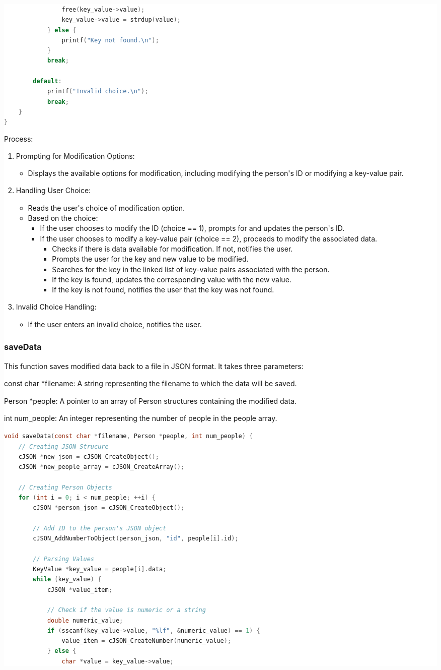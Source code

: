 ```C
                free(key_value->value);
                key_value->value = strdup(value);
            } else {
                printf("Key not found.\n");
            }
            break;

        default:
            printf("Invalid choice.\n");
            break;
    }
}
```

Process:
1. Prompting for Modification Options:
    * Displays the available options for modification, including modifying the person's ID or modifying a key-value pair.

2. Handling User Choice:
    * Reads the user's choice of modification option.
    * Based on the choice:
        * If the user chooses to modify the ID (choice == 1), prompts for and updates the person's ID.
        * If the user chooses to modify a key-value pair (choice == 2), proceeds to modify the associated data.
            * Checks if there is data available for modification. If not, notifies the user.
            * Prompts the user for the key and new value to be modified.
            * Searches for the key in the linked list of key-value pairs associated with the person.
            * If the key is found, updates the corresponding value with the new value.
            * If the key is not found, notifies the user that the key was not found.
3. Invalid Choice Handling:
    * If the user enters an invalid choice, notifies the user.

### saveData
This function saves modified data back to a file in JSON format. It takes three parameters:

const char *filename: A string representing the filename to which the data will be saved.

Person *people: A pointer to an array of Person structures containing the modified data.

int num_people: An integer representing the number of people in the people array.

```C
void saveData(const char *filename, Person *people, int num_people) {
    // Creating JSON Strucure
    cJSON *new_json = cJSON_CreateObject();
    cJSON *new_people_array = cJSON_CreateArray();

    // Creating Person Objects
    for (int i = 0; i < num_people; ++i) {
        cJSON *person_json = cJSON_CreateObject();

        // Add ID to the person's JSON object
        cJSON_AddNumberToObject(person_json, "id", people[i].id);

        // Parsing Values
        KeyValue *key_value = people[i].data;
        while (key_value) {
            cJSON *value_item;

            // Check if the value is numeric or a string
            double numeric_value;
            if (sscanf(key_value->value, "%lf", &numeric_value) == 1) {
                value_item = cJSON_CreateNumber(numeric_value);
            } else {
                char *value = key_value->value;
```
